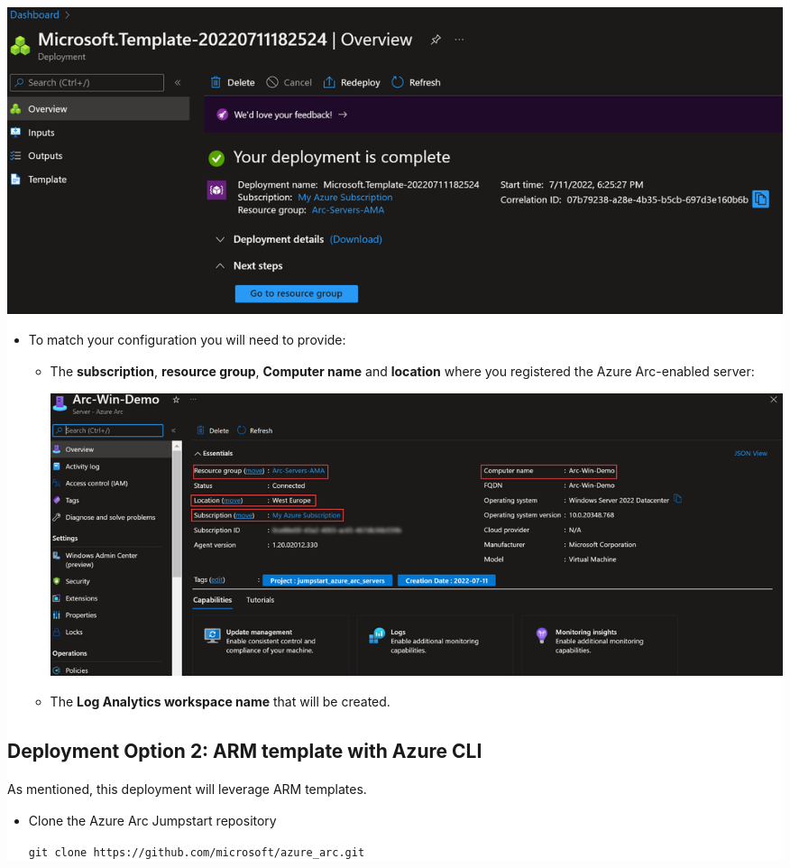  ![Screenshot showing Azure portal deployment](./07.png)

- To match your configuration you will need to provide:

  - The **subscription**, **resource group**, **Computer name** and **location** where you registered the Azure Arc-enabled server:

    ![Screenshot Azure Arc-enabled server location](./08.png)

  - The **Log Analytics workspace name** that will be created.

## Deployment Option 2: ARM template with Azure CLI

As mentioned, this deployment will leverage ARM templates.

- Clone the Azure Arc Jumpstart repository

    ```shell
    git clone https://github.com/microsoft/azure_arc.git
    ```
